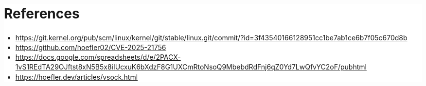 # References

- <a href="https://git.kernel.org/pub/scm/linux/kernel/git/stable/linux.git/commit/?id=3f43540166128951cc1be7ab1ce6b7f05c670d8b">https://git.kernel.org/pub/scm/linux/kernel/git/stable/linux.git/commit/?id=3f43540166128951cc1be7ab1ce6b7f05c670d8b</a>
- <a href="https://github.com/hoefler02/CVE-2025-21756">https://github.com/hoefler02/CVE-2025-21756</a>
- <a href="https://docs.google.com/spreadsheets/d/e/2PACX-1vS1REdTA29OJftst8xN5B5x8iIUcxuK6bXdzF8G1UXCmRtoNsoQ9MbebdRdFnj6qZ0Yd7LwQfvYC2oF/pubhtml">https://docs.google.com/spreadsheets/d/e/2PACX-1vS1REdTA29OJftst8xN5B5x8iIUcxuK6bXdzF8G1UXCmRtoNsoQ9MbebdRdFnj6qZ0Yd7LwQfvYC2oF/pubhtml</a>
- <a href="https://hoefler.dev/articles/vsock.html">https://hoefler.dev/articles/vsock.html</a>